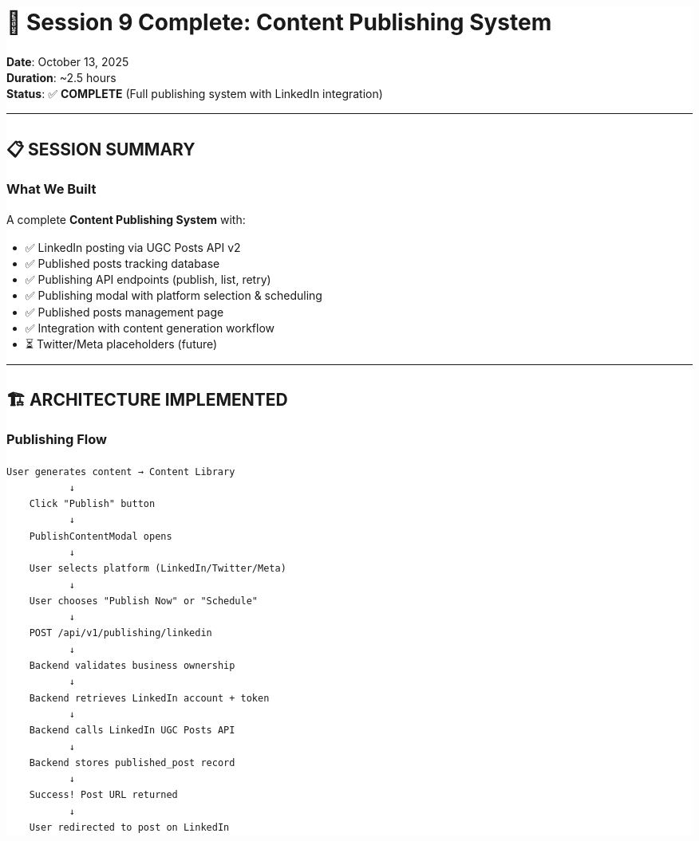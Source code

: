 # 🎉 Session 9 Complete: Content Publishing System

**Date**: October 13, 2025  
**Duration**: ~2.5 hours  
**Status**: ✅ **COMPLETE** (Full publishing system with LinkedIn integration)

---

## 📋 SESSION SUMMARY

### What We Built

A complete **Content Publishing System** with:
- ✅ LinkedIn posting via UGC Posts API v2
- ✅ Published posts tracking database
- ✅ Publishing API endpoints (publish, list, retry)
- ✅ Publishing modal with platform selection & scheduling
- ✅ Published posts management page
- ✅ Integration with content generation workflow
- ⏳ Twitter/Meta placeholders (future)

---

## 🏗️ ARCHITECTURE IMPLEMENTED

### Publishing Flow

```
User generates content → Content Library
           ↓
    Click "Publish" button
           ↓
    PublishContentModal opens
           ↓
    User selects platform (LinkedIn/Twitter/Meta)
           ↓
    User chooses "Publish Now" or "Schedule"
           ↓
    POST /api/v1/publishing/linkedin
           ↓
    Backend validates business ownership
           ↓
    Backend retrieves LinkedIn account + token
           ↓
    Backend calls LinkedIn UGC Posts API
           ↓
    Backend stores published_post record
           ↓
    Success! Post URL returned
           ↓
    User redirected to post on LinkedIn
```
